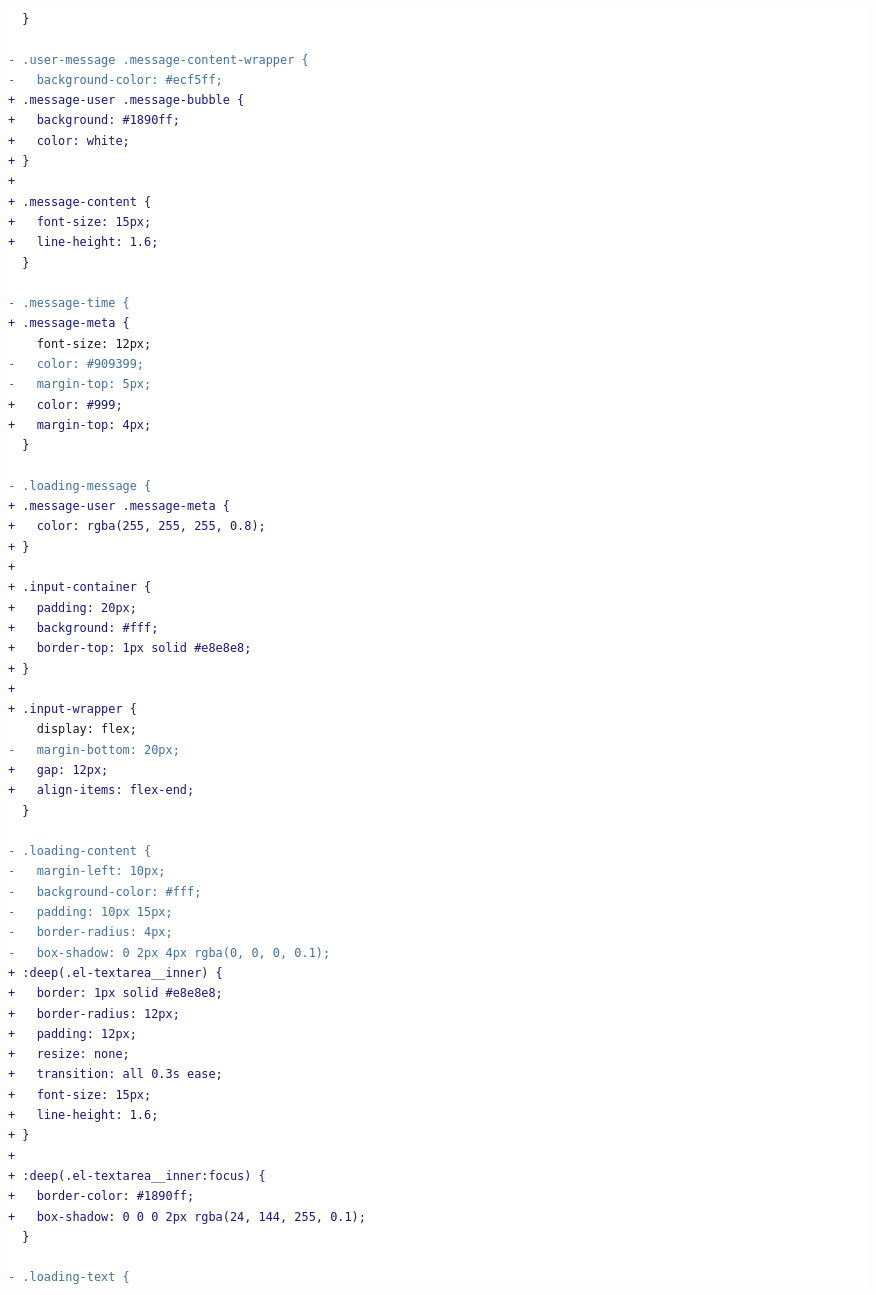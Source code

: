 ```diff
  }
  
- .user-message .message-content-wrapper {
-   background-color: #ecf5ff;
+ .message-user .message-bubble {
+   background: #1890ff;
+   color: white;
+ }
+ 
+ .message-content {
+   font-size: 15px;
+   line-height: 1.6;
  }
  
- .message-time {
+ .message-meta {
    font-size: 12px;
-   color: #909399;
-   margin-top: 5px;
+   color: #999;
+   margin-top: 4px;
  }
  
- .loading-message {
+ .message-user .message-meta {
+   color: rgba(255, 255, 255, 0.8);
+ }
+ 
+ .input-container {
+   padding: 20px;
+   background: #fff;
+   border-top: 1px solid #e8e8e8;
+ }
+ 
+ .input-wrapper {
    display: flex;
-   margin-bottom: 20px;
+   gap: 12px;
+   align-items: flex-end;
  }
  
- .loading-content {
-   margin-left: 10px;
-   background-color: #fff;
-   padding: 10px 15px;
-   border-radius: 4px;
-   box-shadow: 0 2px 4px rgba(0, 0, 0, 0.1);
+ :deep(.el-textarea__inner) {
+   border: 1px solid #e8e8e8;
+   border-radius: 12px;
+   padding: 12px;
+   resize: none;
+   transition: all 0.3s ease;
+   font-size: 15px;
+   line-height: 1.6;
+ }
+ 
+ :deep(.el-textarea__inner:focus) {
+   border-color: #1890ff;
+   box-shadow: 0 0 0 2px rgba(24, 144, 255, 0.1);
  }
  
- .loading-text {
```